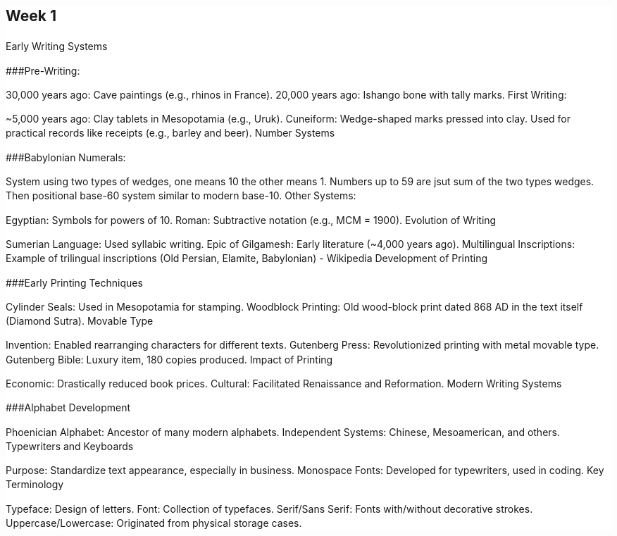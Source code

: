 ## Week 1
Early Writing Systems

###Pre-Writing:

30,000 years ago: Cave paintings (e.g., rhinos in France).
20,000 years ago: Ishango bone with tally marks.
First Writing:

~5,000 years ago: Clay tablets in Mesopotamia (e.g., Uruk).
Cuneiform: Wedge-shaped marks pressed into clay.
Used for practical records like receipts (e.g., barley and beer).
Number Systems

###Babylonian Numerals:

System using two types of wedges, one means 10 the other means 1.
Numbers up to 59 are jsut sum of the two types wedges.
Then positional base-60 system similar to modern base-10.
Other Systems:

Egyptian: Symbols for powers of 10.
Roman: Subtractive notation (e.g., MCM = 1900).
Evolution of Writing

Sumerian Language: Used syllabic writing.
Epic of Gilgamesh: Early literature (~4,000 years ago).
Multilingual Inscriptions: Example of trilingual inscriptions (Old Persian, Elamite, Babylonian) - Wikipedia
Development of Printing

###Early Printing Techniques

Cylinder Seals: Used in Mesopotamia for stamping.
Woodblock Printing: Old wood-block print dated 868 AD in the text itself (Diamond Sutra).
Movable Type

Invention: Enabled rearranging characters for different texts.
Gutenberg Press: Revolutionized printing with metal movable type.
Gutenberg Bible: Luxury item, 180 copies produced.
Impact of Printing

Economic: Drastically reduced book prices.
Cultural: Facilitated Renaissance and Reformation.
Modern Writing Systems

###Alphabet Development

Phoenician Alphabet: Ancestor of many modern alphabets.
Independent Systems: Chinese, Mesoamerican, and others.
Typewriters and Keyboards

Purpose: Standardize text appearance, especially in business.
Monospace Fonts: Developed for typewriters, used in coding.
Key Terminology

Typeface: Design of letters.
Font: Collection of typefaces.
Serif/Sans Serif: Fonts with/without decorative strokes.
Uppercase/Lowercase: Originated from physical storage cases.

